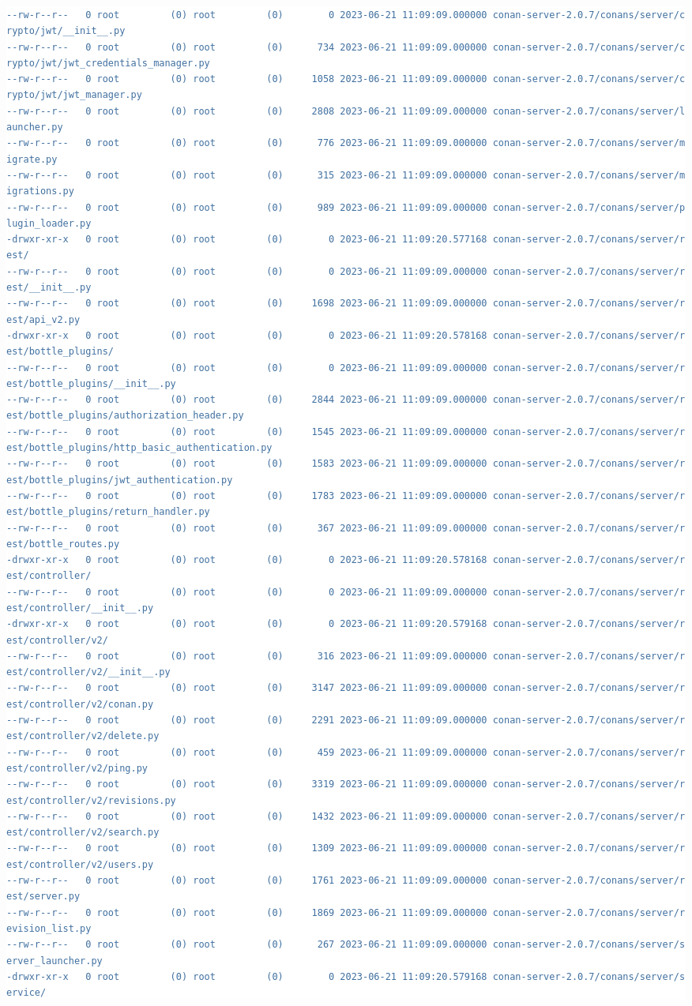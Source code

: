 ```diff
--rw-r--r--   0 root         (0) root         (0)        0 2023-06-21 11:09:09.000000 conan-server-2.0.7/conans/server/crypto/jwt/__init__.py
--rw-r--r--   0 root         (0) root         (0)      734 2023-06-21 11:09:09.000000 conan-server-2.0.7/conans/server/crypto/jwt/jwt_credentials_manager.py
--rw-r--r--   0 root         (0) root         (0)     1058 2023-06-21 11:09:09.000000 conan-server-2.0.7/conans/server/crypto/jwt/jwt_manager.py
--rw-r--r--   0 root         (0) root         (0)     2808 2023-06-21 11:09:09.000000 conan-server-2.0.7/conans/server/launcher.py
--rw-r--r--   0 root         (0) root         (0)      776 2023-06-21 11:09:09.000000 conan-server-2.0.7/conans/server/migrate.py
--rw-r--r--   0 root         (0) root         (0)      315 2023-06-21 11:09:09.000000 conan-server-2.0.7/conans/server/migrations.py
--rw-r--r--   0 root         (0) root         (0)      989 2023-06-21 11:09:09.000000 conan-server-2.0.7/conans/server/plugin_loader.py
-drwxr-xr-x   0 root         (0) root         (0)        0 2023-06-21 11:09:20.577168 conan-server-2.0.7/conans/server/rest/
--rw-r--r--   0 root         (0) root         (0)        0 2023-06-21 11:09:09.000000 conan-server-2.0.7/conans/server/rest/__init__.py
--rw-r--r--   0 root         (0) root         (0)     1698 2023-06-21 11:09:09.000000 conan-server-2.0.7/conans/server/rest/api_v2.py
-drwxr-xr-x   0 root         (0) root         (0)        0 2023-06-21 11:09:20.578168 conan-server-2.0.7/conans/server/rest/bottle_plugins/
--rw-r--r--   0 root         (0) root         (0)        0 2023-06-21 11:09:09.000000 conan-server-2.0.7/conans/server/rest/bottle_plugins/__init__.py
--rw-r--r--   0 root         (0) root         (0)     2844 2023-06-21 11:09:09.000000 conan-server-2.0.7/conans/server/rest/bottle_plugins/authorization_header.py
--rw-r--r--   0 root         (0) root         (0)     1545 2023-06-21 11:09:09.000000 conan-server-2.0.7/conans/server/rest/bottle_plugins/http_basic_authentication.py
--rw-r--r--   0 root         (0) root         (0)     1583 2023-06-21 11:09:09.000000 conan-server-2.0.7/conans/server/rest/bottle_plugins/jwt_authentication.py
--rw-r--r--   0 root         (0) root         (0)     1783 2023-06-21 11:09:09.000000 conan-server-2.0.7/conans/server/rest/bottle_plugins/return_handler.py
--rw-r--r--   0 root         (0) root         (0)      367 2023-06-21 11:09:09.000000 conan-server-2.0.7/conans/server/rest/bottle_routes.py
-drwxr-xr-x   0 root         (0) root         (0)        0 2023-06-21 11:09:20.578168 conan-server-2.0.7/conans/server/rest/controller/
--rw-r--r--   0 root         (0) root         (0)        0 2023-06-21 11:09:09.000000 conan-server-2.0.7/conans/server/rest/controller/__init__.py
-drwxr-xr-x   0 root         (0) root         (0)        0 2023-06-21 11:09:20.579168 conan-server-2.0.7/conans/server/rest/controller/v2/
--rw-r--r--   0 root         (0) root         (0)      316 2023-06-21 11:09:09.000000 conan-server-2.0.7/conans/server/rest/controller/v2/__init__.py
--rw-r--r--   0 root         (0) root         (0)     3147 2023-06-21 11:09:09.000000 conan-server-2.0.7/conans/server/rest/controller/v2/conan.py
--rw-r--r--   0 root         (0) root         (0)     2291 2023-06-21 11:09:09.000000 conan-server-2.0.7/conans/server/rest/controller/v2/delete.py
--rw-r--r--   0 root         (0) root         (0)      459 2023-06-21 11:09:09.000000 conan-server-2.0.7/conans/server/rest/controller/v2/ping.py
--rw-r--r--   0 root         (0) root         (0)     3319 2023-06-21 11:09:09.000000 conan-server-2.0.7/conans/server/rest/controller/v2/revisions.py
--rw-r--r--   0 root         (0) root         (0)     1432 2023-06-21 11:09:09.000000 conan-server-2.0.7/conans/server/rest/controller/v2/search.py
--rw-r--r--   0 root         (0) root         (0)     1309 2023-06-21 11:09:09.000000 conan-server-2.0.7/conans/server/rest/controller/v2/users.py
--rw-r--r--   0 root         (0) root         (0)     1761 2023-06-21 11:09:09.000000 conan-server-2.0.7/conans/server/rest/server.py
--rw-r--r--   0 root         (0) root         (0)     1869 2023-06-21 11:09:09.000000 conan-server-2.0.7/conans/server/revision_list.py
--rw-r--r--   0 root         (0) root         (0)      267 2023-06-21 11:09:09.000000 conan-server-2.0.7/conans/server/server_launcher.py
-drwxr-xr-x   0 root         (0) root         (0)        0 2023-06-21 11:09:20.579168 conan-server-2.0.7/conans/server/service/
```